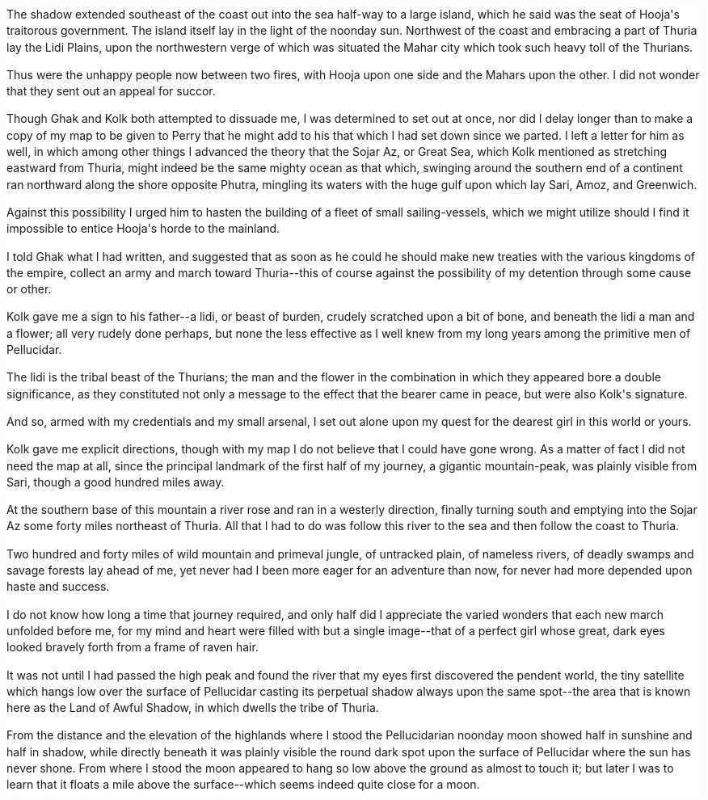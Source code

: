 The shadow extended southeast of the coast out into the sea half-way to a large island, which he said was the seat of Hooja's traitorous government. The island itself lay in the light of the noonday sun. Northwest of the coast and embracing a part of Thuria lay the Lidi Plains, upon the northwestern verge of which was situated the Mahar city which took such heavy toll of the Thurians. 

Thus were the unhappy people now between two fires, with Hooja upon one side and the Mahars upon the other. I did not wonder that they sent out an appeal for succor. 

Though Ghak and Kolk both attempted to dissuade me, I was determined to set out at once, nor did I delay longer than to make a copy of my map to be given to Perry that he might add to his that which I had set down since we parted. I left a letter for him as well, in which among other things I advanced the theory that the Sojar Az, or Great Sea, which Kolk mentioned as stretching eastward from Thuria, might indeed be the same mighty ocean as that which, swinging around the southern end of a continent ran northward along the shore opposite Phutra, mingling its waters with the huge gulf upon which lay Sari, Amoz, and Greenwich. 

Against this possibility I urged him to hasten the building of a fleet of small sailing-vessels, which we might utilize should I find it impossible to entice Hooja's horde to the mainland. 

I told Ghak what I had written, and suggested that as soon as he could he should make new treaties with the various kingdoms of the empire, collect an army and march toward Thuria--this of course against the possibility of my detention through some cause or other. 

Kolk gave me a sign to his father--a lidi, or beast of burden, crudely scratched upon a bit of bone, and beneath the lidi a man and a flower; all very rudely done perhaps, but none the less effective as I well knew from my long years among the primitive men of Pellucidar. 

The lidi is the tribal beast of the Thurians; the man and the flower in the combination in which they appeared bore a double significance, as they constituted not only a message to the effect that the bearer came in peace, but were also Kolk's signature. 

And so, armed with my credentials and my small arsenal, I set out alone upon my quest for the dearest girl in this world or yours. 

Kolk gave me explicit directions, though with my map I do not believe that I could have gone wrong. As a matter of fact I did not need the map at all, since the principal landmark of the first half of my journey, a gigantic mountain-peak, was plainly visible from Sari, though a good hundred miles away. 

At the southern base of this mountain a river rose and ran in a westerly direction, finally turning south and emptying into the Sojar Az some forty miles northeast of Thuria. All that I had to do was follow this river to the sea and then follow the coast to Thuria. 

Two hundred and forty miles of wild mountain and primeval jungle, of untracked plain, of nameless rivers, of deadly swamps and savage forests lay ahead of me, yet never had I been more eager for an adventure than now, for never had more depended upon haste and success. 

I do not know how long a time that journey required, and only half did I appreciate the varied wonders that each new march unfolded before me, for my mind and heart were filled with but a single image--that of a perfect girl whose great, dark eyes looked bravely forth from a frame of raven hair. 

It was not until I had passed the high peak and found the river that my eyes first discovered the pendent world, the tiny satellite which hangs low over the surface of Pellucidar casting its perpetual shadow always upon the same spot--the area that is known here as the Land of Awful Shadow, in which dwells the tribe of Thuria. 

From the distance and the elevation of the highlands where I stood the Pellucidarian noonday moon showed half in sunshine and half in shadow, while directly beneath it was plainly visible the round dark spot upon the surface of Pellucidar where the sun has never shone. From where I stood the moon appeared to hang so low above the ground as almost to touch it; but later I was to learn that it floats a mile above the surface--which seems indeed quite close for a moon. 
